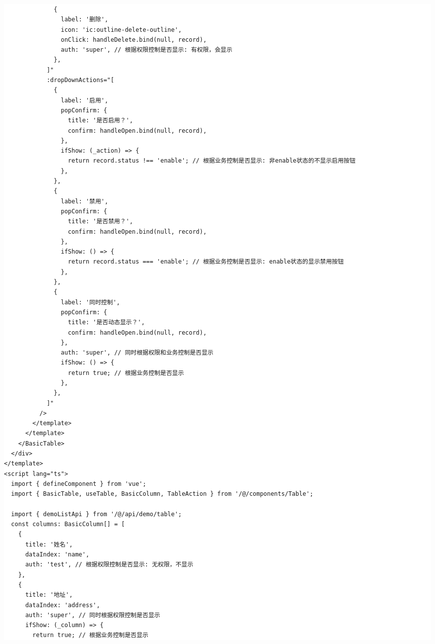 ```vue
              {
                label: '删除',
                icon: 'ic:outline-delete-outline',
                onClick: handleDelete.bind(null, record),
                auth: 'super', // 根据权限控制是否显示: 有权限，会显示
              },
            ]"
            :dropDownActions="[
              {
                label: '启用',
                popConfirm: {
                  title: '是否启用？',
                  confirm: handleOpen.bind(null, record),
                },
                ifShow: (_action) => {
                  return record.status !== 'enable'; // 根据业务控制是否显示: 非enable状态的不显示启用按钮
                },
              },
              {
                label: '禁用',
                popConfirm: {
                  title: '是否禁用？',
                  confirm: handleOpen.bind(null, record),
                },
                ifShow: () => {
                  return record.status === 'enable'; // 根据业务控制是否显示: enable状态的显示禁用按钮
                },
              },
              {
                label: '同时控制',
                popConfirm: {
                  title: '是否动态显示？',
                  confirm: handleOpen.bind(null, record),
                },
                auth: 'super', // 同时根据权限和业务控制是否显示
                ifShow: () => {
                  return true; // 根据业务控制是否显示
                },
              },
            ]"
          />
        </template>
      </template>
    </BasicTable>
  </div>
</template>
<script lang="ts">
  import { defineComponent } from 'vue';
  import { BasicTable, useTable, BasicColumn, TableAction } from '/@/components/Table';

  import { demoListApi } from '/@/api/demo/table';
  const columns: BasicColumn[] = [
    {
      title: '姓名',
      dataIndex: 'name',
      auth: 'test', // 根据权限控制是否显示: 无权限，不显示
    },
    {
      title: '地址',
      dataIndex: 'address',
      auth: 'super', // 同时根据权限控制是否显示
      ifShow: (_column) => {
        return true; // 根据业务控制是否显示
```